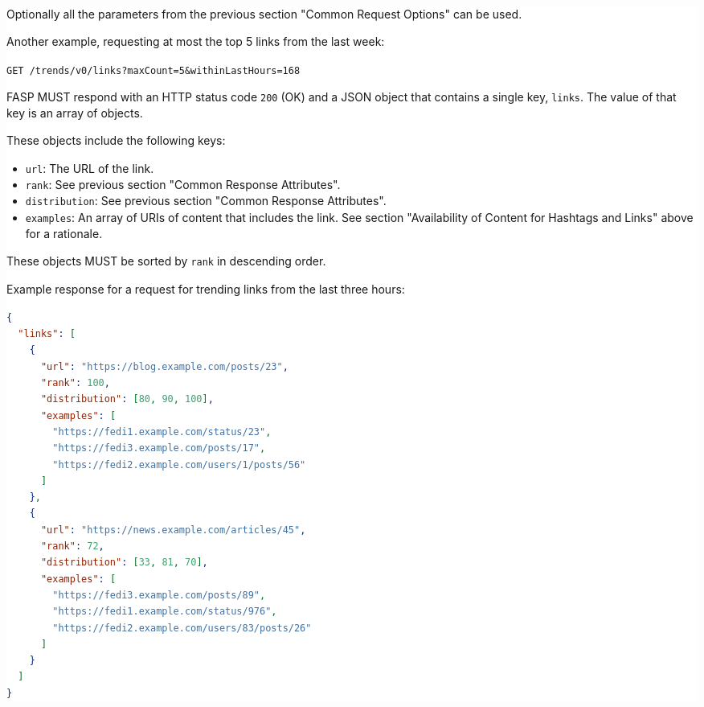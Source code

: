 Optionally all the parameters from the previous section "Common Request
Options" can be used.

Another example, requesting at most the top 5 links from the last week: 

```http
GET /trends/v0/links?maxCount=5&withinLastHours=168
```

FASP MUST respond with an HTTP status code `200` (OK) and a JSON object
that contains a single key, `links`. The value of that key is an array
of objects.

These objects include the following keys:

* `url`: The URL of the link. 
* `rank`: See previous section "Common Response Attributes".
* `distribution`: See previous section "Common Response Attributes".
* `examples`: An array of URIs of content that includes the link. See
  section "Availability of Content for Hashtags and Links" above for a
  rationale.

These objects MUST be sorted by `rank` in descending order.

Example response for a request for trending links from the last three
hours:

```json
{
  "links": [
    {
      "url": "https://blog.example.com/posts/23",
      "rank": 100,
      "distribution": [80, 90, 100],
      "examples": [
        "https://fedi1.example.com/status/23",
        "https://fedi3.example.com/posts/17",
        "https://fedi2.example.com/users/1/posts/56"
      ]
    },
    {
      "url": "https://news.example.com/articles/45",
      "rank": 72,
      "distribution": [33, 81, 70],
      "examples": [
        "https://fedi3.example.com/posts/89",
        "https://fedi1.example.com/status/976",
        "https://fedi2.example.com/users/83/posts/26"
      ]
    }
  ]
}
```

